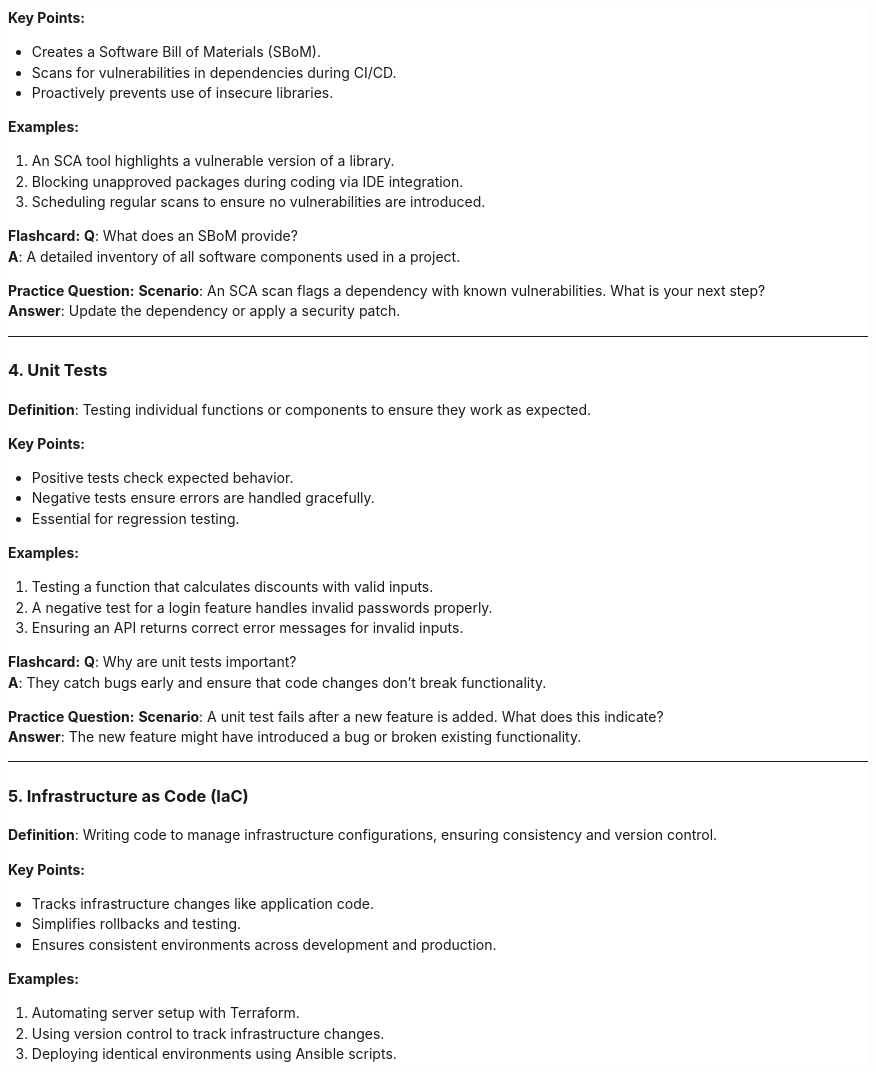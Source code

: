 **Key Points:**
- Creates a Software Bill of Materials (SBoM).
- Scans for vulnerabilities in dependencies during CI/CD.
- Proactively prevents use of insecure libraries.

**Examples:**
1. An SCA tool highlights a vulnerable version of a library.
2. Blocking unapproved packages during coding via IDE integration.
3. Scheduling regular scans to ensure no vulnerabilities are introduced.

**Flashcard:**
**Q**: What does an SBoM provide?  
**A**: A detailed inventory of all software components used in a project.

**Practice Question:**
**Scenario**: An SCA scan flags a dependency with known vulnerabilities. What is your next step?  
**Answer**: Update the dependency or apply a security patch.

---

### **4. Unit Tests**
**Definition**: Testing individual functions or components to ensure they work as expected.

**Key Points:**
- Positive tests check expected behavior.
- Negative tests ensure errors are handled gracefully.
- Essential for regression testing.

**Examples:**
1. Testing a function that calculates discounts with valid inputs.
2. A negative test for a login feature handles invalid passwords properly.
3. Ensuring an API returns correct error messages for invalid inputs.

**Flashcard:**
**Q**: Why are unit tests important?  
**A**: They catch bugs early and ensure that code changes don’t break functionality.

**Practice Question:**
**Scenario**: A unit test fails after a new feature is added. What does this indicate?  
**Answer**: The new feature might have introduced a bug or broken existing functionality.

---

### **5. Infrastructure as Code (IaC)**
**Definition**: Writing code to manage infrastructure configurations, ensuring consistency and version control.

**Key Points:**
- Tracks infrastructure changes like application code.
- Simplifies rollbacks and testing.
- Ensures consistent environments across development and production.

**Examples:**
1. Automating server setup with Terraform.
2. Using version control to track infrastructure changes.
3. Deploying identical environments using Ansible scripts.
